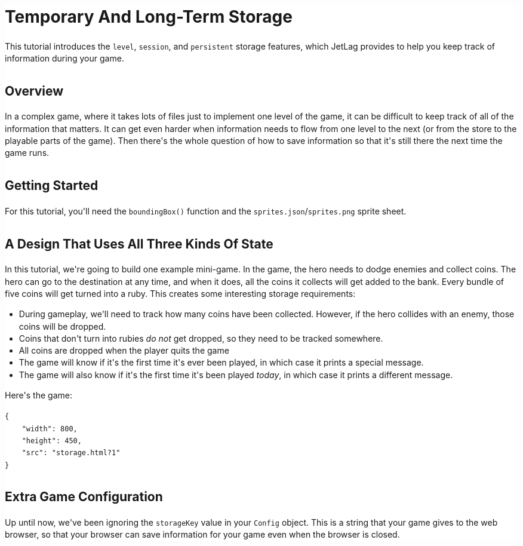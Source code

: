 # Temporary And Long-Term Storage

This tutorial introduces the `level`, `session`, and `persistent` storage
features, which JetLag provides to help you keep track of information during
your game.

## Overview

In a complex game, where it takes lots of files just to implement one level of
the game, it can be difficult to keep track of all of the information that
matters.  It can get even harder when information needs to flow from one level
to the next (or from the store to the playable parts of the game).  Then there's
the whole question of how to save information so that it's still there the next
time the game runs.

## Getting Started

For this tutorial, you'll need the `boundingBox()` function and the
`sprites.json`/`sprites.png` sprite sheet.

## A Design That Uses All Three Kinds Of State

In this tutorial, we're going to build one example mini-game.  In the game, the
hero needs to dodge enemies and collect coins.  The hero can go to the
destination at any time, and when it does, all the coins it collects will get
added to the bank.  Every bundle of five coins will get turned into a ruby.
This creates some interesting storage requirements:

- During gameplay, we'll need to track how many coins have been collected.
  However, if the hero collides with an enemy, those coins will be dropped.
- Coins that don't turn into rubies *do not* get dropped, so they need to be
  tracked somewhere.
- All coins are dropped when the player quits the game
- The game will know if it's the first time it's ever been played, in which case
  it prints a special message.
- The game will also know if it's the first time it's been played *today*, in
  which case it prints a different message.

Here's the game:

```iframe
{
    "width": 800,
    "height": 450,
    "src": "storage.html?1"
}
```

## Extra Game Configuration

Up until now, we've been ignoring the `storageKey` value in your `Config`
object.  This is a string that your game gives to the web browser, so that your
browser can save information for your game even when the browser is closed.
